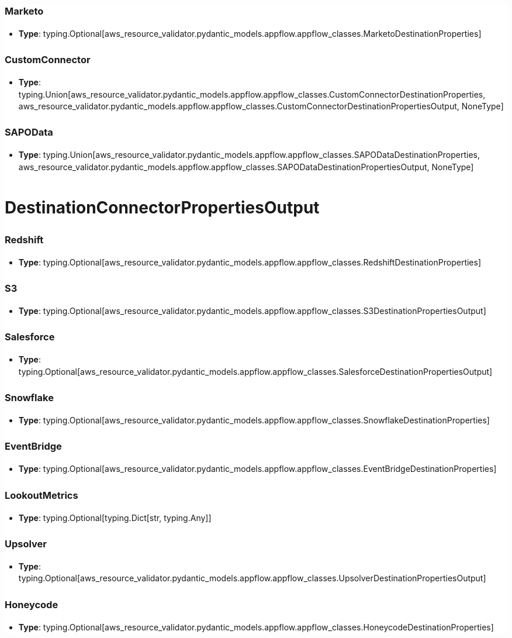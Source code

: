 ### Marketo
- **Type**: typing.Optional[aws_resource_validator.pydantic_models.appflow.appflow_classes.MarketoDestinationProperties]

### CustomConnector
- **Type**: typing.Union[aws_resource_validator.pydantic_models.appflow.appflow_classes.CustomConnectorDestinationProperties, aws_resource_validator.pydantic_models.appflow.appflow_classes.CustomConnectorDestinationPropertiesOutput, NoneType]

### SAPOData
- **Type**: typing.Union[aws_resource_validator.pydantic_models.appflow.appflow_classes.SAPODataDestinationProperties, aws_resource_validator.pydantic_models.appflow.appflow_classes.SAPODataDestinationPropertiesOutput, NoneType]


# DestinationConnectorPropertiesOutput

### Redshift
- **Type**: typing.Optional[aws_resource_validator.pydantic_models.appflow.appflow_classes.RedshiftDestinationProperties]

### S3
- **Type**: typing.Optional[aws_resource_validator.pydantic_models.appflow.appflow_classes.S3DestinationPropertiesOutput]

### Salesforce
- **Type**: typing.Optional[aws_resource_validator.pydantic_models.appflow.appflow_classes.SalesforceDestinationPropertiesOutput]

### Snowflake
- **Type**: typing.Optional[aws_resource_validator.pydantic_models.appflow.appflow_classes.SnowflakeDestinationProperties]

### EventBridge
- **Type**: typing.Optional[aws_resource_validator.pydantic_models.appflow.appflow_classes.EventBridgeDestinationProperties]

### LookoutMetrics
- **Type**: typing.Optional[typing.Dict[str, typing.Any]]

### Upsolver
- **Type**: typing.Optional[aws_resource_validator.pydantic_models.appflow.appflow_classes.UpsolverDestinationPropertiesOutput]

### Honeycode
- **Type**: typing.Optional[aws_resource_validator.pydantic_models.appflow.appflow_classes.HoneycodeDestinationProperties]
